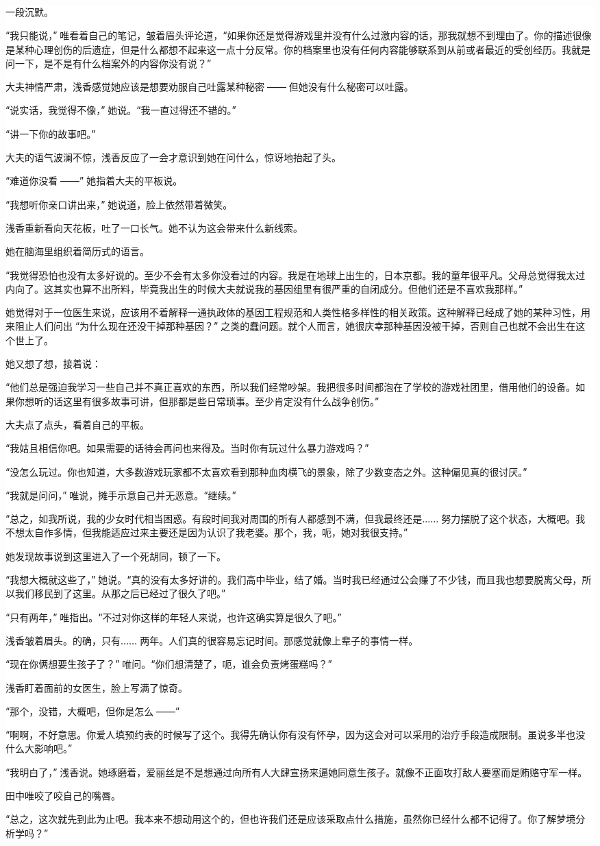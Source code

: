 一段沉默。

“我只能说，” 唯看着自己的笔记，皱着眉头评论道，“如果你还是觉得游戏里并没有什么过激内容的话，那我就想不到理由了。你的描述很像是某种心理创伤的后遗症，但是什么都想不起来这一点十分反常。你的档案里也没有任何内容能够联系到从前或者最近的受创经历。我就是问一下，是不是有什么档案外的内容你没有说？”

大夫神情严肃，浅香感觉她应该是想要劝服自己吐露某种秘密 —— 但她没有什么秘密可以吐露。

“说实话，我觉得不像，” 她说。“我一直过得还不错的。”

“讲一下你的故事吧。”

大夫的语气波澜不惊，浅香反应了一会才意识到她在问什么，惊讶地抬起了头。

“难道你没看 ——” 她指着大夫的平板说。

“我想听你亲口讲出来，” 她说道，脸上依然带着微笑。

浅香重新看向天花板，吐了一口长气。她不认为这会带来什么新线索。

她在脑海里组织着简历式的语言。

“我觉得恐怕也没有太多好说的。至少不会有太多你没看过的内容。我是在地球上出生的，日本京都。我的童年很平凡。父母总觉得我太过内向了。这其实也算不出所料，毕竟我出生的时候大夫就说我的基因组里有很严重的自闭成分。但他们还是不喜欢我那样。”

她觉得对于一位医生来说，应该用不着解释一通执政体的基因工程规范和人类性格多样性的相关政策。这种解释已经成了她的某种习性，用来阻止人们问出 “为什么现在还没干掉那种基因？” 之类的蠢问题。就个人而言，她很庆幸那种基因没被干掉，否则自己也就不会出生在这个世上了。

她又想了想，接着说：

“他们总是强迫我学习一些自己并不真正喜欢的东西，所以我们经常吵架。我把很多时间都泡在了学校的游戏社团里，借用他们的设备。如果你想听的话这里有很多故事可讲，但那都是些日常琐事。至少肯定没有什么战争创伤。”

大夫点了点头，看着自己的平板。

“我姑且相信你吧。如果需要的话待会再问也来得及。当时你有玩过什么暴力游戏吗？”

“没怎么玩过。你也知道，大多数游戏玩家都不太喜欢看到那种血肉横飞的景象，除了少数变态之外。这种偏见真的很讨厌。”

“我就是问问，” 唯说，摊手示意自己并无恶意。“继续。”

“总之，如我所说，我的少女时代相当困惑。有段时间我对周围的所有人都感到不满，但我最终还是…… 努力摆脱了这个状态，大概吧。我不想太自作多情，但我能适应过来主要还是因为认识了我老婆。那个，我，呃，她对我很支持。”

她发现故事说到这里进入了一个死胡同，顿了一下。

“我想大概就这些了，” 她说。“真的没有太多好讲的。我们高中毕业，结了婚。当时我已经通过公会赚了不少钱，而且我也想要脱离父母，所以我们移民到了这里。从那之后已经过了很久了吧。”

“只有两年，” 唯指出。“不过对你这样的年轻人来说，也许这确实算是很久了吧。”

浅香皱着眉头。的确，只有…… 两年。人们真的很容易忘记时间。那感觉就像上辈子的事情一样。

“现在你俩想要生孩子了？” 唯问。“你们想清楚了，呃，谁会负责烤蛋糕吗？”

浅香盯着面前的女医生，脸上写满了惊奇。

“那个，没错，大概吧，但你是怎么 ——”

“啊啊，不好意思。你爱人填预约表的时候写了这个。我得先确认你有没有怀孕，因为这会对可以采用的治疗手段造成限制。虽说多半也没什么大影响吧。”

“我明白了，” 浅香说。她琢磨着，爱丽丝是不是想通过向所有人大肆宣扬来逼她同意生孩子。就像不正面攻打敌人要塞而是贿赂守军一样。

田中唯咬了咬自己的嘴唇。

“总之，这次就先到此为止吧。我本来不想动用这个的，但也许我们还是应该采取点什么措施，虽然你已经什么都不记得了。你了解梦境分析学吗？”
